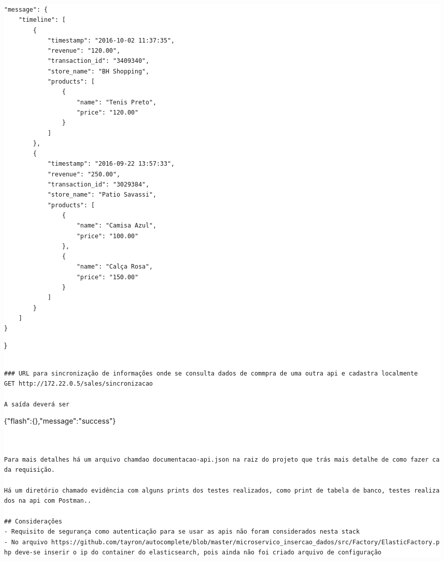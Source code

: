     "message": {
        "timeline": [
            {
                "timestamp": "2016-10-02 11:37:35",
                "revenue": "120.00",
                "transaction_id": "3409340",
                "store_name": "BH Shopping",
                "products": [
                    {
                        "name": "Tenis Preto",
                        "price": "120.00"
                    }
                ]
            },
            {
                "timestamp": "2016-09-22 13:57:33",
                "revenue": "250.00",
                "transaction_id": "3029384",
                "store_name": "Patio Savassi",
                "products": [
                    {
                        "name": "Camisa Azul",
                        "price": "100.00"
                    },
                    {
                        "name": "Calça Rosa",
                        "price": "150.00"
                    }
                ]
            }
        ]
    }
}
```

### URL para sincronização de informações onde se consulta dados de commpra de uma outra api e cadastra localmente
GET http://172.22.0.5/sales/sincronizacao

A saída deverá ser
```
{"flash":{},"message":"success"}
```


Para mais detalhes há um arquivo chamdao documentacao-api.json na raiz do projeto que trás mais detalhe de como fazer cada requisição. 

Há um diretório chamado evidência com alguns prints dos testes realizados, como print de tabela de banco, testes realizados na api com Postman.. 

## Considerações
- Requisito de segurança como autenticação para se usar as apis não foram considerados nesta stack
- No arquivo https://github.com/tayron/autocomplete/blob/master/microservico_insercao_dados/src/Factory/ElasticFactory.php deve-se inserir o ip do container do elasticsearch, pois ainda não foi criado arquivo de configuração
